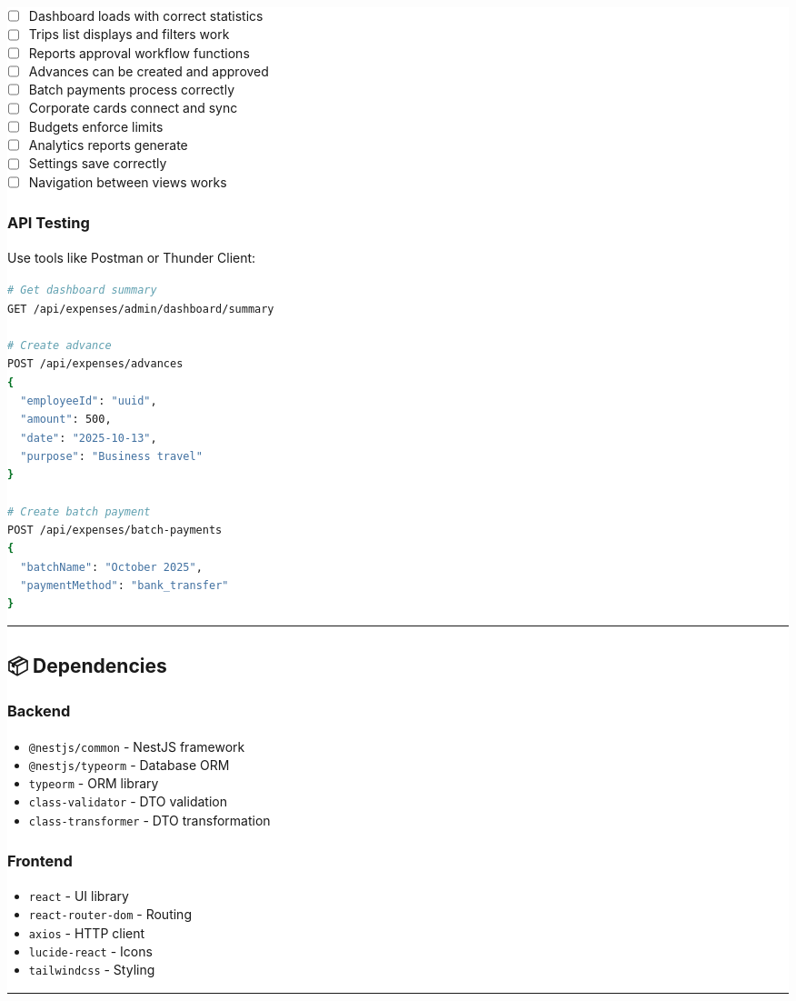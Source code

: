 - [ ] Dashboard loads with correct statistics
- [ ] Trips list displays and filters work
- [ ] Reports approval workflow functions
- [ ] Advances can be created and approved
- [ ] Batch payments process correctly
- [ ] Corporate cards connect and sync
- [ ] Budgets enforce limits
- [ ] Analytics reports generate
- [ ] Settings save correctly
- [ ] Navigation between views works

### API Testing

Use tools like Postman or Thunder Client:
```bash
# Get dashboard summary
GET /api/expenses/admin/dashboard/summary

# Create advance
POST /api/expenses/advances
{
  "employeeId": "uuid",
  "amount": 500,
  "date": "2025-10-13",
  "purpose": "Business travel"
}

# Create batch payment
POST /api/expenses/batch-payments
{
  "batchName": "October 2025",
  "paymentMethod": "bank_transfer"
}
```

---

## 📦 Dependencies

### Backend
- `@nestjs/common` - NestJS framework
- `@nestjs/typeorm` - Database ORM
- `typeorm` - ORM library
- `class-validator` - DTO validation
- `class-transformer` - DTO transformation

### Frontend
- `react` - UI library
- `react-router-dom` - Routing
- `axios` - HTTP client
- `lucide-react` - Icons
- `tailwindcss` - Styling

---